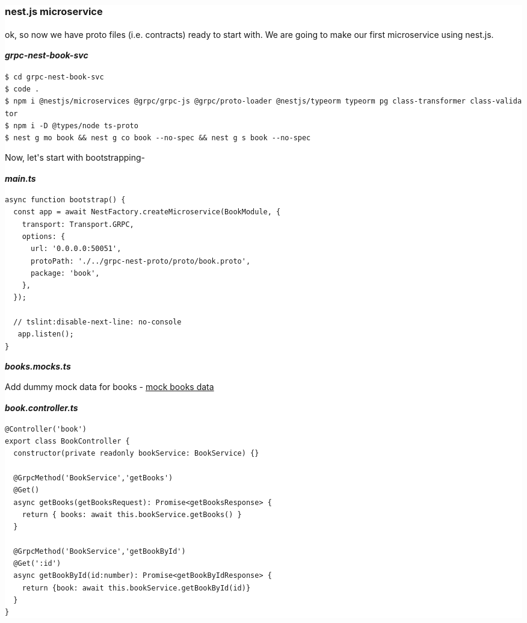 

### nest.js microservice

ok, so now we have proto files (i.e. contracts) ready to start with. We are going to make our first microservice using nest.js.

***grpc-nest-book-svc***
```
$ cd grpc-nest-book-svc
$ code .
$ npm i @nestjs/microservices @grpc/grpc-js @grpc/proto-loader @nestjs/typeorm typeorm pg class-transformer class-validator
$ npm i -D @types/node ts-proto
$ nest g mo book && nest g co book --no-spec && nest g s book --no-spec
```
Now, let's start with bootstrapping- 

***main.ts***
```
async function bootstrap() {
  const app = await NestFactory.createMicroservice(BookModule, {
    transport: Transport.GRPC,
    options: {
      url: '0.0.0.0:50051',
      protoPath: './../grpc-nest-proto/proto/book.proto',
      package: 'book',
    },
  });

  // tslint:disable-next-line: no-console
   app.listen();
}
```
***books.mocks.ts***

Add dummy mock data for books - [mock books data](https://github.com/itsmebhavin/nestjs-microservices-gRPC-example/blob/master/grpc-nest-book-svc/src/books.mock.ts)

***book.controller.ts***

```
@Controller('book')
export class BookController {
  constructor(private readonly bookService: BookService) {}

  @GrpcMethod('BookService','getBooks')
  @Get()
  async getBooks(getBooksRequest): Promise<getBooksResponse> {
    return { books: await this.bookService.getBooks() }
  }

  @GrpcMethod('BookService','getBookById')
  @Get(':id')
  async getBookById(id:number): Promise<getBookByIdResponse> {
    return {book: await this.bookService.getBookById(id)}
  }
}
```
